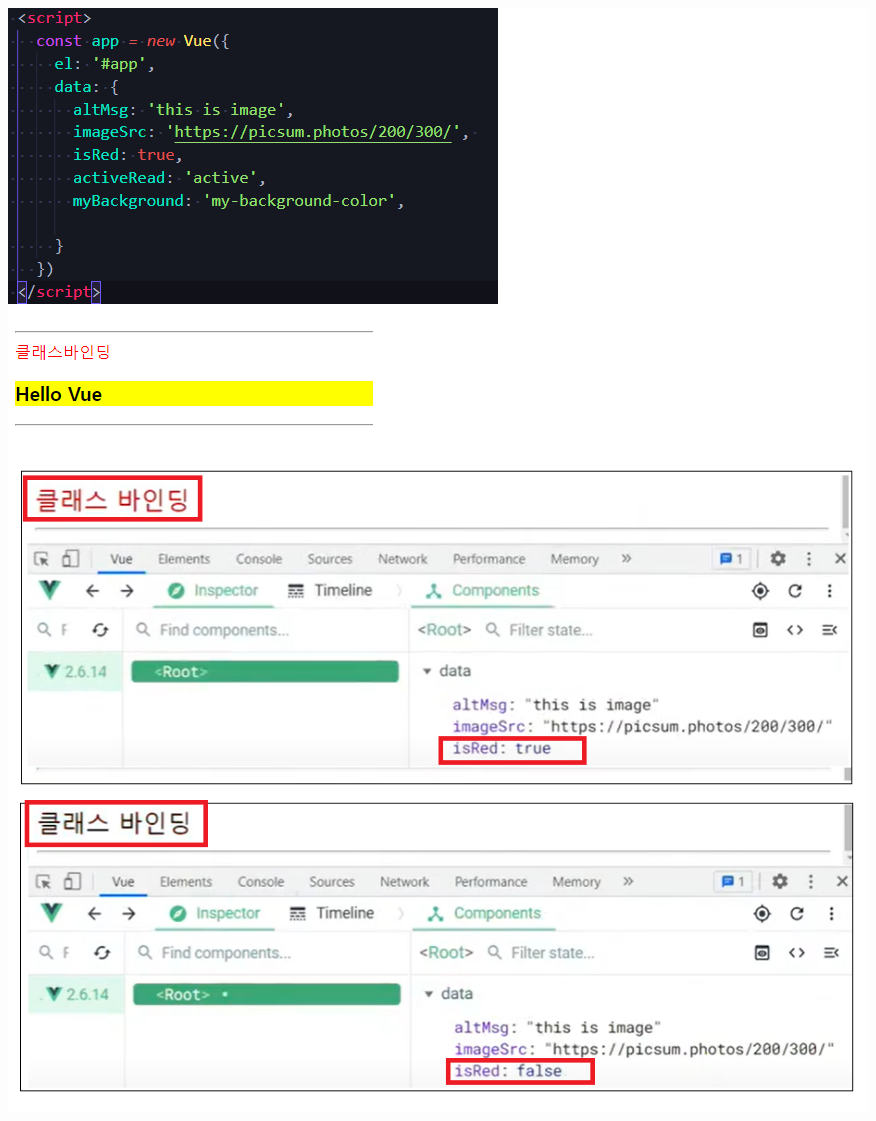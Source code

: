   ![image-20220504201233045](Vue_Basics.assets/image-20220504201233045.png)

  ![image-20220504201301547](Vue_Basics.assets/image-20220504201301547.png)

  

  ![image-20220504200815489](Vue_Basics.assets/image-20220504200815489.png)

